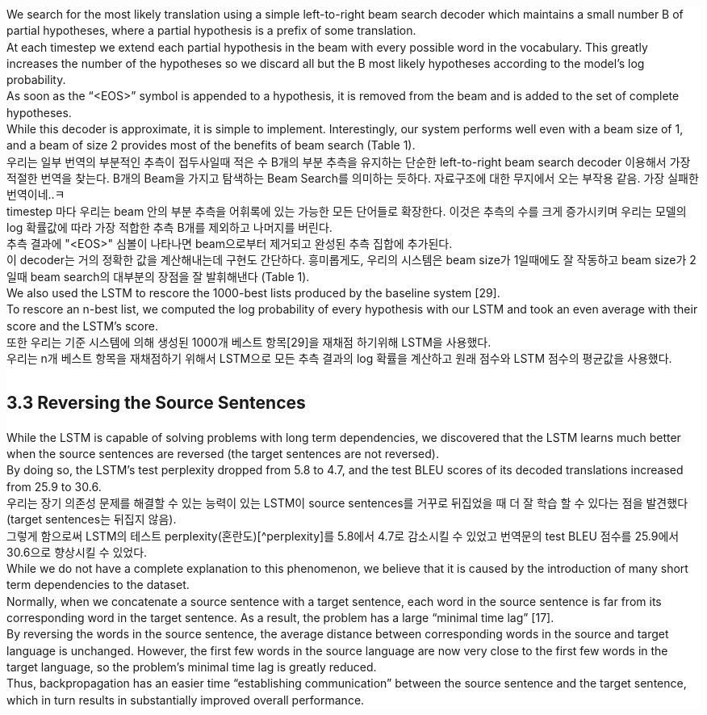 <div class="md-paper-origin" markdown="1">
We search for the most likely translation using a simple left-to-right beam search decoder which maintains a small number B of partial hypotheses, where a partial hypothesis is a prefix of some translation.<br/>
At each timestep we extend each partial hypothesis in the beam with every possible word in the vocabulary. This greatly increases the number of the hypotheses so we discard all but the B most likely hypotheses according to the model’s log probability.<br/>
As soon as the “&lt;EOS>” symbol is appended to a hypothesis, it is removed from the beam and is added to the set of complete hypotheses.<br/>
While this decoder is approximate, it is simple to implement. Interestingly, our system performs well even with a beam size of 1, and a beam of size 2 provides most of the benefits of beam search (Table 1).
</div>
<div class="md-paper-translated" markdown="1">
우리는 일부 번역의 부분적인 추측이 접두사일때 적은 수 B개의 부분 추측을 유지하는 단순한 left-to-right beam search decoder 이용해서 가장 적절한 번역을 찾는다. <span class="md-paper-interpreted">B개의 Beam을 가지고 탐색하는 Beam Search를 의미하는 듯하다.</span> <span class="md-monologue">자료구조에 대한 무지에서 오는 부작용 같음. 가장 실패한 번역이네..ㅋ</span><br/>
timestep 마다 우리는 beam 안의 부분 추측을 어휘록에 있는 가능한 모든 단어들로 확장한다. 이것은 추측의 수를 크게 증가시키며 우리는 모델의 log 확률값에 따라 가장 적합한 추측 B개를 제외하고 나머지를 버린다.<br/>
추측 결과에 "&lt;EOS>" 심볼이 나타나면 beam으로부터 제거되고 완성된 추측 집합에 추가된다.<br/>
이 decoder는 거의 정확한 값을 계산해내는데 구현도 간단하다. 흥미롭게도, 우리의 시스템은 beam size가 1일때에도 잘 작동하고 beam size가 2일때 beam search의 대부분의 장점을 잘 발휘해낸다 (Table 1).
</div>

<div class="md-paper-origin" markdown="1">
We also used the LSTM to rescore the 1000-best lists produced by the baseline system [29].<br/>
To rescore an n-best list, we computed the log probability of every hypothesis with our LSTM and took an even average with their score and the LSTM’s score.
</div>
<div class="md-paper-translated" markdown="1">
또한 우리는 기준 시스템에 의해 생성된 1000개 베스트 항목[29]을 재채점 하기위해 LSTM을 사용했다.<br/>
우리는 n개 베스트 항목을 재채점하기 위해서 LSTM으로 모든 추측 결과의 log 확률을 계산하고 원래 점수와 LSTM 점수의 평균값을 사용했다.
</div>

## 3.3 Reversing the Source Sentences

<div class="md-paper-origin" markdown="1">
While the LSTM is capable of solving problems with long term dependencies, we discovered that the LSTM learns much better when the source sentences are reversed (the target sentences are not reversed).<br/>
By doing so, the LSTM’s test perplexity dropped from 5.8 to 4.7, and the test BLEU scores of its decoded translations increased from 25.9 to 30.6.
</div>
<div class="md-paper-translated" markdown="1">
우리는 장기 의존성 문제를 해결할 수 있는 능력이 있는 LSTM이 source sentences를 거꾸로 뒤집었을 때 더 잘 학습 할 수 있다는 점을 발견했다 (target sentences는 뒤집지 않음).<br/>
그렇게 함으로써 LSTM의 테스트 perplexity(혼란도)[^perplexity]를 5.8에서 4.7로 감소시킬 수 있었고 번역문의 test BLEU 점수를 25.9에서 30.6으로 향상시킬 수 있었다.
</div>

<div class="md-paper-origin" markdown="1">
While we do not have a complete explanation to this phenomenon, we believe that it is caused by the introduction of many short term dependencies to the dataset.<br/>
Normally, when we concatenate a source sentence with a target sentence, each word in the source sentence is far from its corresponding word in the target sentence. As a result, the problem has a large “minimal time lag” [17].<br/>
By reversing the words in the source sentence, the average distance between corresponding words in the source and target language is unchanged. However, the first few words in the source language are now very close to the first few words in the target language, so the problem’s minimal time lag is greatly reduced.<br/>
Thus, backpropagation has an easier time “establishing communication” between the source sentence and the target sentence, which in turn results in substantially improved overall performance.
</div>
<div class="md-paper-translated" markdown="1">

[^SMT]: SMT: Statistical Machine Translation
[^beam-search]: beam search: 트리를 탐색하는 기법 중 하나. Ref. <https://velog.io/@nawnoes/%EC%9E%90%EC%97%B0%EC%96%B4%EC%B2%98%EB%A6%AC-Beam-Search>
[^non-monotonic]: 추론의 특성을 나타내는 말. 일반적으로 삼단논법(A이면 B이다. B이면 C이다. 따라서 A이면 C이다.) 처럼 사실이 주어지면 그에 따라 새로운 정리가 도출되고 또 이 도출된 정리로 인해 다른 정리 또는 사실이 나타내는 것을 '단조(Monotonic)하다'라고 한다. 이처럼 단조적인 경우 어 '참'인 공리가 줄어들지 않는데 반해, 비단조(Non-Monotonic)는 연역적이지 않음을 의미하며 이미 밝혀진 사실이나 새로운 정리가 더이상 효력이 없을 수 있음을 뜻한다. '새는 날 수 있다'라는 정리에서 죽은 새는 날 수 없으므로 '만약(What if) 죽은 새가 아니라면 새는 날 수 있다' 와 같은 추론이 비단조적 추론이 된다. Ref. <http://www.aistudy.co.kr/expert/inference_lee.htm#_bookmark_1d3dab8>, <http://www.aistudy.co.kr/reasoning/nonmonotonic_reasoning.htm>
[^perplexity]: perplexity: 언어 모델 성능 측정 지표 중 하나로 모델이 내놓은 답의 혼란한 정도를 표현. 언어 모델이 테스트 문장에 대한 답에 확신(probability)을 가질수록 혼란도(perplexity)는 낮아진다. 자주 사용되는 혼란도 계산식은 다음과 같다. $$N$$개의 단어 $$w_1, w_2, ..., w_N$$로 이루어진 문장 $$W$$에 대한 모델의 perplexity(혼란도)($$PPL$$)는 $$PPL(W)=\sqrt[N]{\frac{1}{P(w_1, w_2, ..., w_N)}}$$ 이다. Ref. <https://towardsdatascience.com/perplexity-in-language-models-87a196019a94>
[^multi-bleu-pl1]: multi-bleu.pl1: 몇개의 변이형 BLEU 점수가 있고 각 변이형은 perl script로 정의된다.
